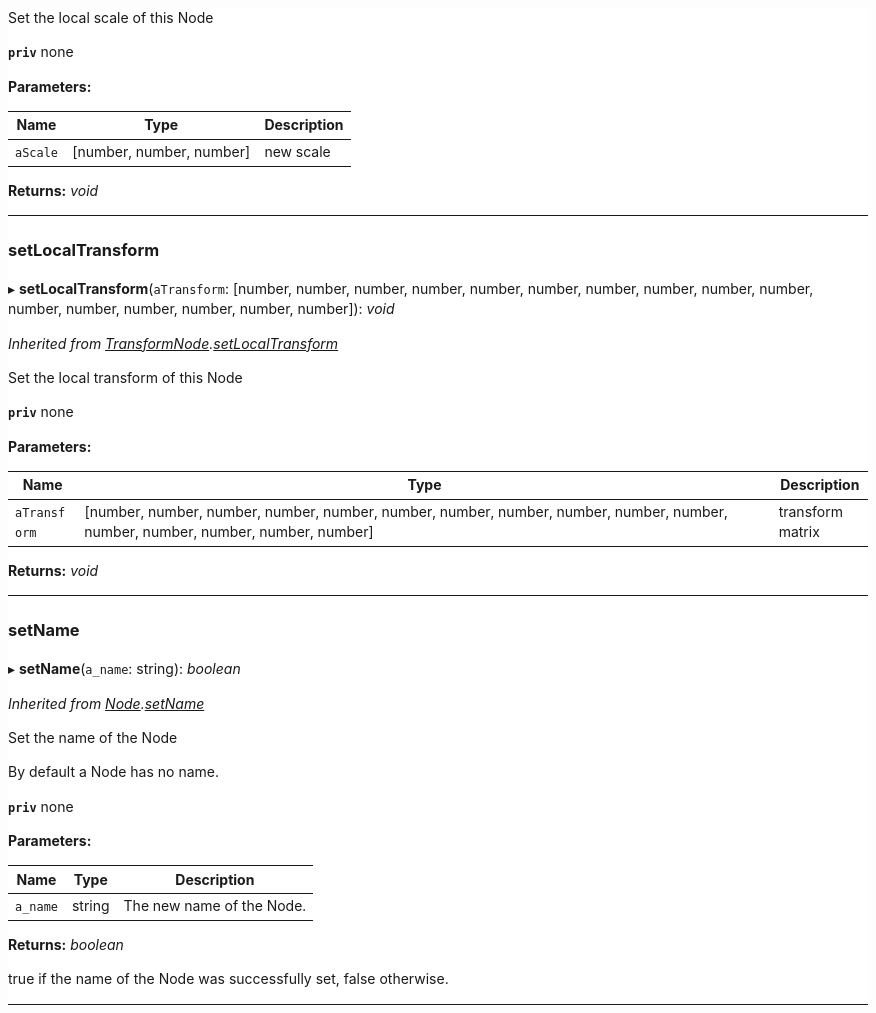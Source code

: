 Set the local scale of this Node

**`priv`** none

**Parameters:**

Name | Type | Description |
------ | ------ | ------ |
`aScale` | [number, number, number] | new scale  |

**Returns:** *void*

___

###  setLocalTransform

▸ **setLocalTransform**(`aTransform`: [number, number, number, number, number, number, number, number, number, number, number, number, number, number, number, number]): *void*

*Inherited from [TransformNode](_lumin_.transformnode.md).[setLocalTransform](_lumin_.transformnode.md#setlocaltransform)*

Set the local transform of this Node

**`priv`** none

**Parameters:**

Name | Type | Description |
------ | ------ | ------ |
`aTransform` | [number, number, number, number, number, number, number, number, number, number, number, number, number, number, number, number] | transform matrix  |

**Returns:** *void*

___

###  setName

▸ **setName**(`a_name`: string): *boolean*

*Inherited from [Node](_lumin_.node.md).[setName](_lumin_.node.md#setname)*

Set the name of the Node

By default a Node has no name.

**`priv`** none

**Parameters:**

Name | Type | Description |
------ | ------ | ------ |
`a_name` | string | The new name of the Node. |

**Returns:** *boolean*

true if the name of the Node was successfully set, false otherwise.

___
